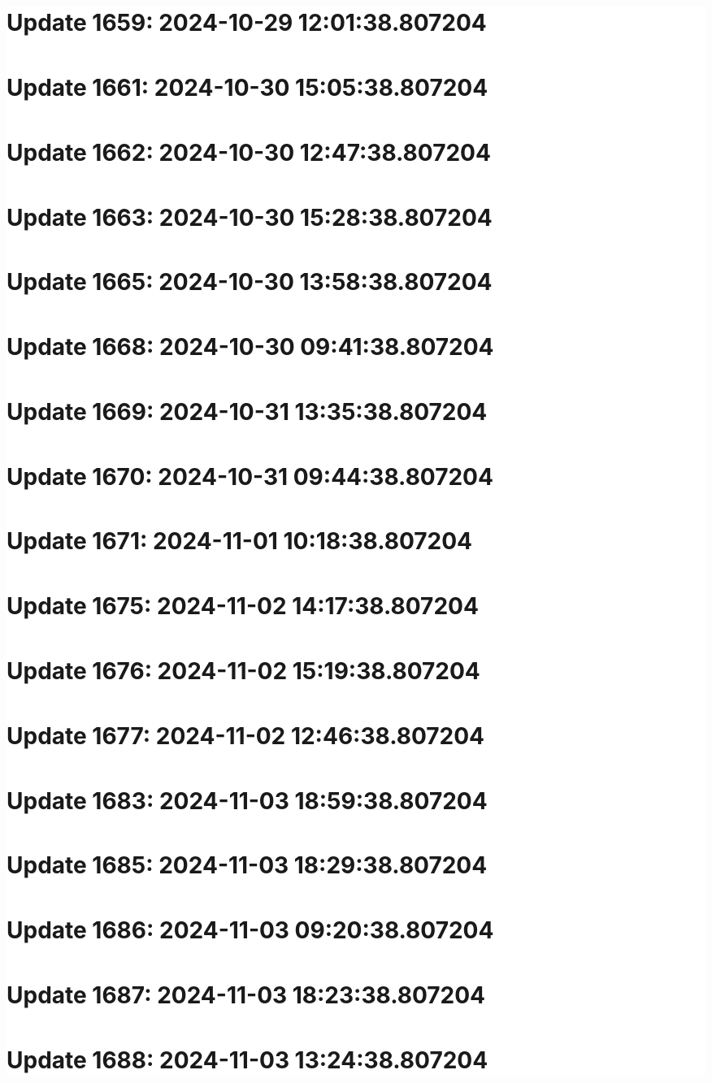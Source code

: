 # Update 1659: 2024-10-29 12:01:38.807204

# Update 1661: 2024-10-30 15:05:38.807204

# Update 1662: 2024-10-30 12:47:38.807204

# Update 1663: 2024-10-30 15:28:38.807204

# Update 1665: 2024-10-30 13:58:38.807204

# Update 1668: 2024-10-30 09:41:38.807204

# Update 1669: 2024-10-31 13:35:38.807204

# Update 1670: 2024-10-31 09:44:38.807204

# Update 1671: 2024-11-01 10:18:38.807204

# Update 1675: 2024-11-02 14:17:38.807204

# Update 1676: 2024-11-02 15:19:38.807204

# Update 1677: 2024-11-02 12:46:38.807204

# Update 1683: 2024-11-03 18:59:38.807204

# Update 1685: 2024-11-03 18:29:38.807204

# Update 1686: 2024-11-03 09:20:38.807204

# Update 1687: 2024-11-03 18:23:38.807204

# Update 1688: 2024-11-03 13:24:38.807204
